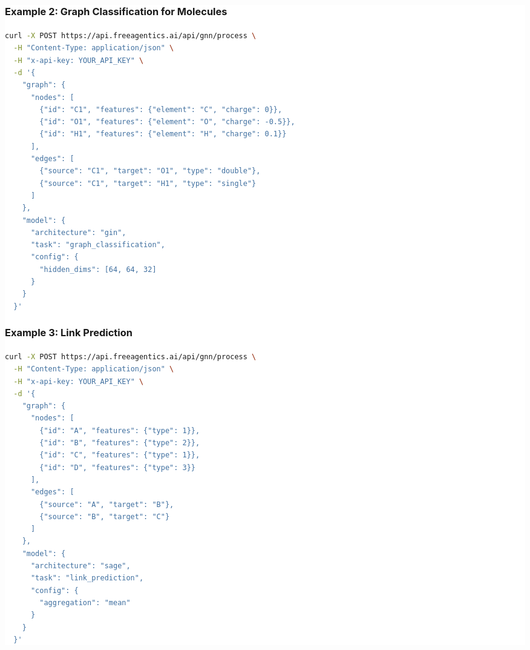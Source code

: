 ### Example 2: Graph Classification for Molecules

```bash
curl -X POST https://api.freeagentics.ai/api/gnn/process \
  -H "Content-Type: application/json" \
  -H "x-api-key: YOUR_API_KEY" \
  -d '{
    "graph": {
      "nodes": [
        {"id": "C1", "features": {"element": "C", "charge": 0}},
        {"id": "O1", "features": {"element": "O", "charge": -0.5}},
        {"id": "H1", "features": {"element": "H", "charge": 0.1}}
      ],
      "edges": [
        {"source": "C1", "target": "O1", "type": "double"},
        {"source": "C1", "target": "H1", "type": "single"}
      ]
    },
    "model": {
      "architecture": "gin",
      "task": "graph_classification",
      "config": {
        "hidden_dims": [64, 64, 32]
      }
    }
  }'
```

### Example 3: Link Prediction

```bash
curl -X POST https://api.freeagentics.ai/api/gnn/process \
  -H "Content-Type: application/json" \
  -H "x-api-key: YOUR_API_KEY" \
  -d '{
    "graph": {
      "nodes": [
        {"id": "A", "features": {"type": 1}},
        {"id": "B", "features": {"type": 2}},
        {"id": "C", "features": {"type": 1}},
        {"id": "D", "features": {"type": 3}}
      ],
      "edges": [
        {"source": "A", "target": "B"},
        {"source": "B", "target": "C"}
      ]
    },
    "model": {
      "architecture": "sage",
      "task": "link_prediction",
      "config": {
        "aggregation": "mean"
      }
    }
  }'
```
